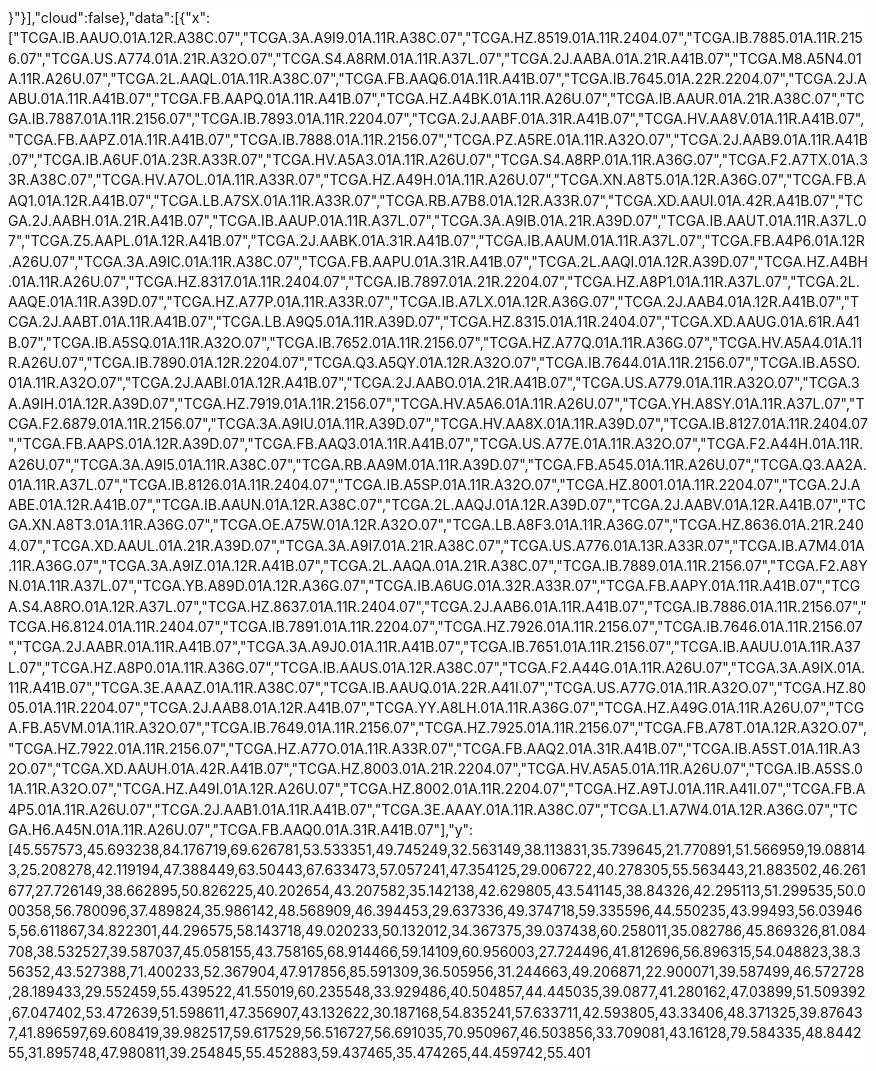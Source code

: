 }"}],"cloud":false},"data":[{"x":["TCGA.IB.AAUO.01A.12R.A38C.07","TCGA.3A.A9I9.01A.11R.A38C.07","TCGA.HZ.8519.01A.11R.2404.07","TCGA.IB.7885.01A.11R.2156.07","TCGA.US.A774.01A.21R.A32O.07","TCGA.S4.A8RM.01A.11R.A37L.07","TCGA.2J.AABA.01A.21R.A41B.07","TCGA.M8.A5N4.01A.11R.A26U.07","TCGA.2L.AAQL.01A.11R.A38C.07","TCGA.FB.AAQ6.01A.11R.A41B.07","TCGA.IB.7645.01A.22R.2204.07","TCGA.2J.AABU.01A.11R.A41B.07","TCGA.FB.AAPQ.01A.11R.A41B.07","TCGA.HZ.A4BK.01A.11R.A26U.07","TCGA.IB.AAUR.01A.21R.A38C.07","TCGA.IB.7887.01A.11R.2156.07","TCGA.IB.7893.01A.11R.2204.07","TCGA.2J.AABF.01A.31R.A41B.07","TCGA.HV.AA8V.01A.11R.A41B.07","TCGA.FB.AAPZ.01A.11R.A41B.07","TCGA.IB.7888.01A.11R.2156.07","TCGA.PZ.A5RE.01A.11R.A32O.07","TCGA.2J.AAB9.01A.11R.A41B.07","TCGA.IB.A6UF.01A.23R.A33R.07","TCGA.HV.A5A3.01A.11R.A26U.07","TCGA.S4.A8RP.01A.11R.A36G.07","TCGA.F2.A7TX.01A.33R.A38C.07","TCGA.HV.A7OL.01A.11R.A33R.07","TCGA.HZ.A49H.01A.11R.A26U.07","TCGA.XN.A8T5.01A.12R.A36G.07","TCGA.FB.AAQ1.01A.12R.A41B.07","TCGA.LB.A7SX.01A.11R.A33R.07","TCGA.RB.A7B8.01A.12R.A33R.07","TCGA.XD.AAUI.01A.42R.A41B.07","TCGA.2J.AABH.01A.21R.A41B.07","TCGA.IB.AAUP.01A.11R.A37L.07","TCGA.3A.A9IB.01A.21R.A39D.07","TCGA.IB.AAUT.01A.11R.A37L.07","TCGA.Z5.AAPL.01A.12R.A41B.07","TCGA.2J.AABK.01A.31R.A41B.07","TCGA.IB.AAUM.01A.11R.A37L.07","TCGA.FB.A4P6.01A.12R.A26U.07","TCGA.3A.A9IC.01A.11R.A38C.07","TCGA.FB.AAPU.01A.31R.A41B.07","TCGA.2L.AAQI.01A.12R.A39D.07","TCGA.HZ.A4BH.01A.11R.A26U.07","TCGA.HZ.8317.01A.11R.2404.07","TCGA.IB.7897.01A.21R.2204.07","TCGA.HZ.A8P1.01A.11R.A37L.07","TCGA.2L.AAQE.01A.11R.A39D.07","TCGA.HZ.A77P.01A.11R.A33R.07","TCGA.IB.A7LX.01A.12R.A36G.07","TCGA.2J.AAB4.01A.12R.A41B.07","TCGA.2J.AABT.01A.11R.A41B.07","TCGA.LB.A9Q5.01A.11R.A39D.07","TCGA.HZ.8315.01A.11R.2404.07","TCGA.XD.AAUG.01A.61R.A41B.07","TCGA.IB.A5SQ.01A.11R.A32O.07","TCGA.IB.7652.01A.11R.2156.07","TCGA.HZ.A77Q.01A.11R.A36G.07","TCGA.HV.A5A4.01A.11R.A26U.07","TCGA.IB.7890.01A.12R.2204.07","TCGA.Q3.A5QY.01A.12R.A32O.07","TCGA.IB.7644.01A.11R.2156.07","TCGA.IB.A5SO.01A.11R.A32O.07","TCGA.2J.AABI.01A.12R.A41B.07","TCGA.2J.AABO.01A.21R.A41B.07","TCGA.US.A779.01A.11R.A32O.07","TCGA.3A.A9IH.01A.12R.A39D.07","TCGA.HZ.7919.01A.11R.2156.07","TCGA.HV.A5A6.01A.11R.A26U.07","TCGA.YH.A8SY.01A.11R.A37L.07","TCGA.F2.6879.01A.11R.2156.07","TCGA.3A.A9IU.01A.11R.A39D.07","TCGA.HV.AA8X.01A.11R.A39D.07","TCGA.IB.8127.01A.11R.2404.07","TCGA.FB.AAPS.01A.12R.A39D.07","TCGA.FB.AAQ3.01A.11R.A41B.07","TCGA.US.A77E.01A.11R.A32O.07","TCGA.F2.A44H.01A.11R.A26U.07","TCGA.3A.A9I5.01A.11R.A38C.07","TCGA.RB.AA9M.01A.11R.A39D.07","TCGA.FB.A545.01A.11R.A26U.07","TCGA.Q3.AA2A.01A.11R.A37L.07","TCGA.IB.8126.01A.11R.2404.07","TCGA.IB.A5SP.01A.11R.A32O.07","TCGA.HZ.8001.01A.11R.2204.07","TCGA.2J.AABE.01A.12R.A41B.07","TCGA.IB.AAUN.01A.12R.A38C.07","TCGA.2L.AAQJ.01A.12R.A39D.07","TCGA.2J.AABV.01A.12R.A41B.07","TCGA.XN.A8T3.01A.11R.A36G.07","TCGA.OE.A75W.01A.12R.A32O.07","TCGA.LB.A8F3.01A.11R.A36G.07","TCGA.HZ.8636.01A.21R.2404.07","TCGA.XD.AAUL.01A.21R.A39D.07","TCGA.3A.A9I7.01A.21R.A38C.07","TCGA.US.A776.01A.13R.A33R.07","TCGA.IB.A7M4.01A.11R.A36G.07","TCGA.3A.A9IZ.01A.12R.A41B.07","TCGA.2L.AAQA.01A.21R.A38C.07","TCGA.IB.7889.01A.11R.2156.07","TCGA.F2.A8YN.01A.11R.A37L.07","TCGA.YB.A89D.01A.12R.A36G.07","TCGA.IB.A6UG.01A.32R.A33R.07","TCGA.FB.AAPY.01A.11R.A41B.07","TCGA.S4.A8RO.01A.12R.A37L.07","TCGA.HZ.8637.01A.11R.2404.07","TCGA.2J.AAB6.01A.11R.A41B.07","TCGA.IB.7886.01A.11R.2156.07","TCGA.H6.8124.01A.11R.2404.07","TCGA.IB.7891.01A.11R.2204.07","TCGA.HZ.7926.01A.11R.2156.07","TCGA.IB.7646.01A.11R.2156.07","TCGA.2J.AABR.01A.11R.A41B.07","TCGA.3A.A9J0.01A.11R.A41B.07","TCGA.IB.7651.01A.11R.2156.07","TCGA.IB.AAUU.01A.11R.A37L.07","TCGA.HZ.A8P0.01A.11R.A36G.07","TCGA.IB.AAUS.01A.12R.A38C.07","TCGA.F2.A44G.01A.11R.A26U.07","TCGA.3A.A9IX.01A.11R.A41B.07","TCGA.3E.AAAZ.01A.11R.A38C.07","TCGA.IB.AAUQ.01A.22R.A41I.07","TCGA.US.A77G.01A.11R.A32O.07","TCGA.HZ.8005.01A.11R.2204.07","TCGA.2J.AAB8.01A.12R.A41B.07","TCGA.YY.A8LH.01A.11R.A36G.07","TCGA.HZ.A49G.01A.11R.A26U.07","TCGA.FB.A5VM.01A.11R.A32O.07","TCGA.IB.7649.01A.11R.2156.07","TCGA.HZ.7925.01A.11R.2156.07","TCGA.FB.A78T.01A.12R.A32O.07","TCGA.HZ.7922.01A.11R.2156.07","TCGA.HZ.A77O.01A.11R.A33R.07","TCGA.FB.AAQ2.01A.31R.A41B.07","TCGA.IB.A5ST.01A.11R.A32O.07","TCGA.XD.AAUH.01A.42R.A41B.07","TCGA.HZ.8003.01A.21R.2204.07","TCGA.HV.A5A5.01A.11R.A26U.07","TCGA.IB.A5SS.01A.11R.A32O.07","TCGA.HZ.A49I.01A.12R.A26U.07","TCGA.HZ.8002.01A.11R.2204.07","TCGA.HZ.A9TJ.01A.11R.A41I.07","TCGA.FB.A4P5.01A.11R.A26U.07","TCGA.2J.AAB1.01A.11R.A41B.07","TCGA.3E.AAAY.01A.11R.A38C.07","TCGA.L1.A7W4.01A.12R.A36G.07","TCGA.H6.A45N.01A.11R.A26U.07","TCGA.FB.AAQ0.01A.31R.A41B.07"],"y":[45.557573,45.693238,84.176719,69.626781,53.533351,49.745249,32.563149,38.113831,35.739645,21.770891,51.566959,19.088143,25.208278,42.119194,47.388449,63.50443,67.633473,57.057241,47.354125,29.006722,40.278305,55.563443,21.883502,46.261677,27.726149,38.662895,50.826225,40.202654,43.207582,35.142138,42.629805,43.541145,38.84326,42.295113,51.299535,50.000358,56.780096,37.489824,35.986142,48.568909,46.394453,29.637336,49.374718,59.335596,44.550235,43.99493,56.039465,56.611867,34.822301,44.296575,58.143718,49.020233,50.132012,34.367375,39.037438,60.258011,35.082786,45.869326,81.084708,38.532527,39.587037,45.058155,43.758165,68.914466,59.14109,60.956003,27.724496,41.812696,56.896315,54.048823,38.356352,43.527388,71.400233,52.367904,47.917856,85.591309,36.505956,31.244663,49.206871,22.900071,39.587499,46.572728,28.189433,29.552459,55.439522,41.55019,60.235548,33.929486,40.504857,44.445035,39.0877,41.280162,47.03899,51.509392,67.047402,53.472639,51.598611,47.356907,43.132622,30.187168,54.835241,57.633711,42.593805,43.33406,48.371325,39.876437,41.896597,69.608419,39.982517,59.617529,56.516727,56.691035,70.950967,46.503856,33.709081,43.16128,79.584335,48.844255,31.895748,47.980811,39.254845,55.452883,59.437465,35.474265,44.459742,55.401